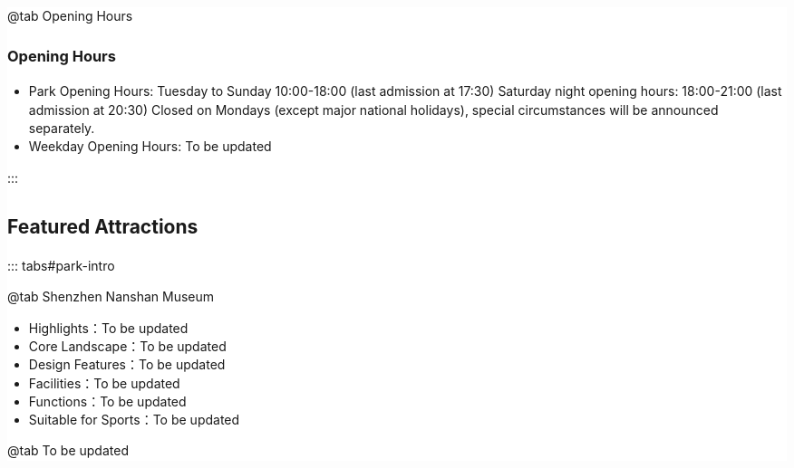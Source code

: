 @tab Opening Hours
### Opening Hours
- Park Opening Hours: Tuesday to Sunday 10:00-18:00 (last admission at 17:30) Saturday night opening hours: 18:00-21:00 (last admission at 20:30) Closed on Mondays (except major national holidays), special circumstances will be announced separately.
- Weekday Opening Hours: To be updated

:::

## Featured Attractions

::: tabs#park-intro

@tab Shenzhen Nanshan Museum
<ImageCard
image="https://www.sz.gov.cn/img/4/4098/4098170/11129999.png"
    title="Shenzhen Nanshan Museum"
    description="Nanshan Museum is a large comprehensive museum. It covers an area of about 19,000 square meters, with a building area of about 36,000 square meters and a total exhibition area of about 7,000 square meters. It can undertake the highest standards and requirements of international and domestic professional museums, as well as exhibitions of modern and contemporary art. The museum has a total of 7 exhibition halls, including 3 permanent exhibition halls. Through the 'Nanshan Story' exhibition, it fully displays Nanshan's history and culture from the roots of Shenzhen and Hong Kong to the pioneer of reform and opening up, and has developed into a hub of Guangdong, Hong Kong and Macao."
    date=""
    author="Municipal Bureau of Culture, Radio, Television, Tourism and Sports"
/>


- Highlights：To be updated
- Core Landscape：To be updated
- Design Features：To be updated
- Facilities：To be updated
- Functions：To be updated
- Suitable for Sports：To be updated

@tab To be updated
<ImageCard
image="https://www.sz.gov.cn/img/4/4098/4098170/11129999.png"
    title="Shenzhen Nanshan Museum"
    description="Nanshan Museum is a large comprehensive museum. It covers an area of about 19,000 square meters, with a building area of about 36,000 square meters and a total exhibition area of about 7,000 square meters. It can undertake the highest standards and requirements of international and domestic professional museums, as well as exhibitions of modern and contemporary art. The museum has a total of 7 exhibition halls, including 3 permanent exhibition halls. Through the 'Nanshan Story' exhibition, it fully displays Nanshan's history and culture from the roots of Shenzhen and Hong Kong to the pioneer of reform and opening up, and has developed into a hub of Guangdong, Hong Kong and Macao."
    date=""
    author="Municipal Bureau of Culture, Radio, Television, Tourism and Sports"
/>
